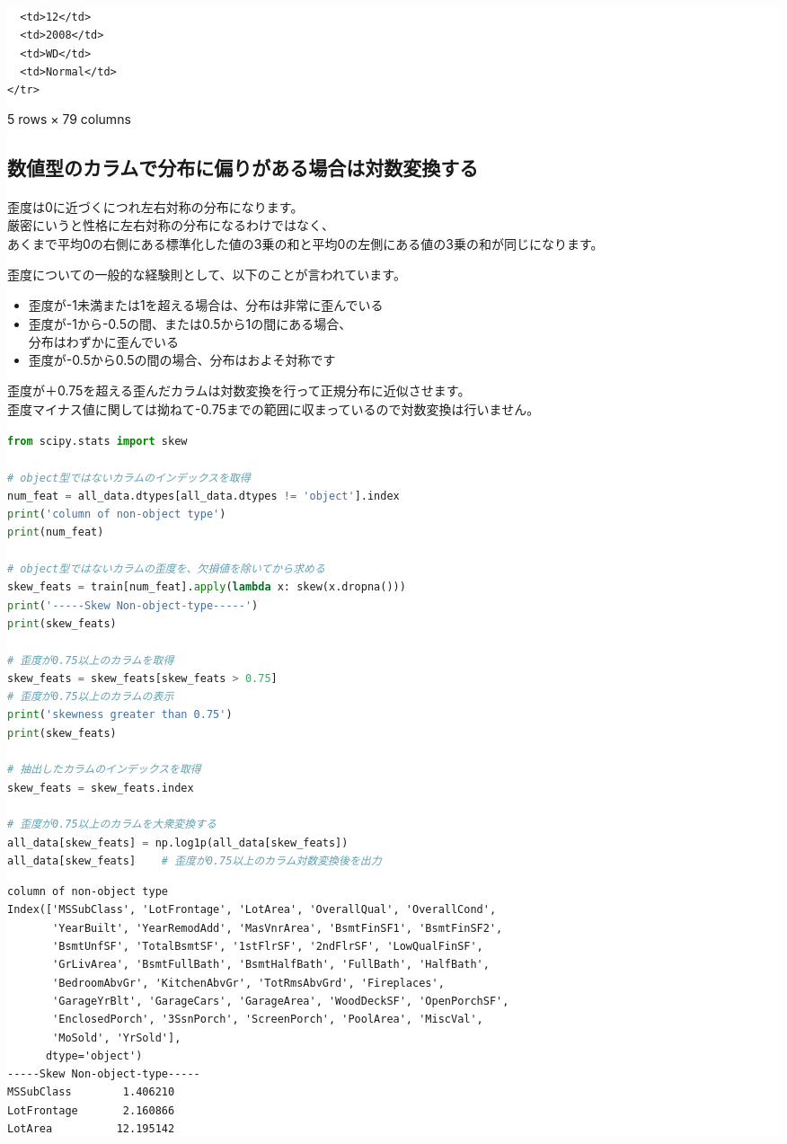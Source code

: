       <td>12</td>
      <td>2008</td>
      <td>WD</td>
      <td>Normal</td>
    </tr>
  </tbody>
</table>
<p>5 rows × 79 columns</p>
</div>



## 数値型のカラムで分布に偏りがある場合は対数変換する

歪度は0に近づくにつれ左右対称の分布になります。<br>厳密にいうと性格に左右対称の分布になるわけではなく、<br>あくまで平均0の右側にある標準化した値の3乗の和と平均0の左側にある値の3乗の和が同じになります。

歪度についての一般的な経験則として、以下のことが言われています。

- 歪度が-1未満または1を超える場合は、分布は非常に歪んでいる
- 歪度が-1から-0.5の間、または0.5から1の間にある場合、<br>分布はわずかに歪んでいる
- 歪度が-0.5から0.5の間の場合、分布はおよそ対称です

歪度が＋0.75を超える歪んだカラムは対数変換を行って正規分布に近似させます。<br>歪度マイナス値に関しては拗ねて-0.75までの範囲に収まっているので対数変換は行いません。


```python
from scipy.stats import skew

# object型ではないカラムのインデックスを取得
num_feat = all_data.dtypes[all_data.dtypes != 'object'].index
print('column of non-object type')
print(num_feat)

# object型ではないカラムの歪度を、欠損値を除いてから求める
skew_feats = train[num_feat].apply(lambda x: skew(x.dropna()))
print('-----Skew Non-object-type-----')
print(skew_feats)

# 歪度が0.75以上のカラムを取得
skew_feats = skew_feats[skew_feats > 0.75]
# 歪度が0.75以上のカラムの表示
print('skewness greater than 0.75')
print(skew_feats)

# 抽出したカラムのインデックスを取得
skew_feats = skew_feats.index

# 歪度が0.75以上のカラムを大衆変換する
all_data[skew_feats] = np.log1p(all_data[skew_feats])
all_data[skew_feats]    # 歪度が0.75以上のカラム対数変換後を出力
```

    column of non-object type
    Index(['MSSubClass', 'LotFrontage', 'LotArea', 'OverallQual', 'OverallCond',
           'YearBuilt', 'YearRemodAdd', 'MasVnrArea', 'BsmtFinSF1', 'BsmtFinSF2',
           'BsmtUnfSF', 'TotalBsmtSF', '1stFlrSF', '2ndFlrSF', 'LowQualFinSF',
           'GrLivArea', 'BsmtFullBath', 'BsmtHalfBath', 'FullBath', 'HalfBath',
           'BedroomAbvGr', 'KitchenAbvGr', 'TotRmsAbvGrd', 'Fireplaces',
           'GarageYrBlt', 'GarageCars', 'GarageArea', 'WoodDeckSF', 'OpenPorchSF',
           'EnclosedPorch', '3SsnPorch', 'ScreenPorch', 'PoolArea', 'MiscVal',
           'MoSold', 'YrSold'],
          dtype='object')
    -----Skew Non-object-type-----
    MSSubClass        1.406210
    LotFrontage       2.160866
    LotArea          12.195142